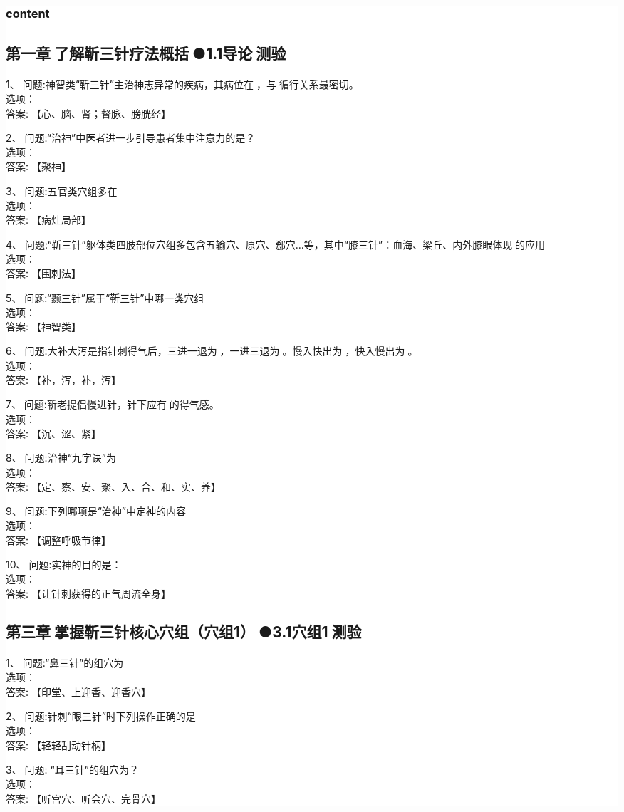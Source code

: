 ### content

## 第一章 了解靳三针疗法概括 ●1.1导论 测验

1、 问题:神智类“靳三针”主治神志异常的疾病，其病位在 ，与 循行关系最密切。  
选项：  
答案: 【心、脑、肾；督脉、膀胱经】  

2、 问题:“治神”中医者进一步引导患者集中注意力的是？  
选项：  
答案: 【聚神】

3、 问题:五官类穴组多在  
选项：  
答案: 【病灶局部】

4、 问题:“靳三针”躯体类四肢部位穴组多包含五输穴、原穴、郄穴…等，其中“膝三针”：血海、梁丘、内外膝眼体现 的应用  
选项：  
答案: 【围刺法】

5、 问题:“颞三针”属于“靳三针”中哪一类穴组  
选项：  
答案: 【神智类】

6、 问题:大补大泻是指针刺得气后，三进一退为 ，一进三退为 。慢入快出为 ，快入慢出为 。  
选项：  
答案: 【补，泻，补，泻】

7、 问题:靳老提倡慢进针，针下应有 的得气感。  
选项：  
答案: 【沉、涩、紧】

8、 问题:治神“九字诀”为  
选项：  
答案: 【定、察、安、聚、入、合、和、实、养】

9、 问题:下列哪项是“治神”中定神的内容  
选项：  
答案: 【调整呼吸节律】

10、 问题:实神的目的是：  
选项：  
答案: 【让针刺获得的正气周流全身】

## 第三章 掌握靳三针核心穴组（穴组1） ●3.1穴组1 测验

1、 问题:“鼻三针”的组穴为  
选项：  
答案: 【印堂、上迎香、迎香穴】

2、 问题:针刺“眼三针”时下列操作正确的是  
选项：  
答案: 【轻轻刮动针柄】

3、 问题: “耳三针”的组穴为？  
选项：  
答案: 【听宫穴、听会穴、完骨穴】

